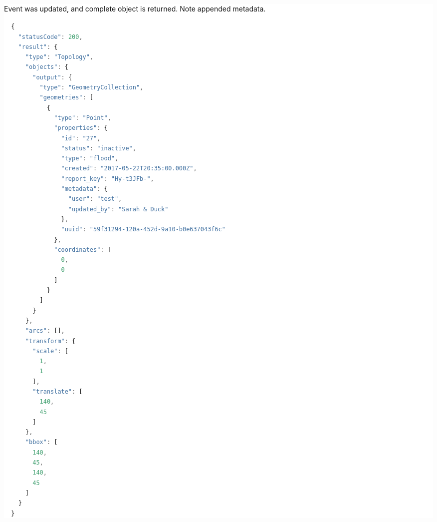 Event was updated, and complete object is returned. Note appended metadata.
```js
  {
    "statusCode": 200,
    "result": {
      "type": "Topology",
      "objects": {
        "output": {
          "type": "GeometryCollection",
          "geometries": [
            {
              "type": "Point",
              "properties": {
                "id": "27",
                "status": "inactive",
                "type": "flood",
                "created": "2017-05-22T20:35:00.000Z",
                "report_key": "Hy-t3JFb-",
                "metadata": {
                  "user": "test",
                  "updated_by": "Sarah & Duck"
                },
                "uuid": "59f31294-120a-452d-9a10-b0e637043f6c"
              },
              "coordinates": [
                0,
                0
              ]
            }
          ]
        }
      },
      "arcs": [],
      "transform": {
        "scale": [
          1,
          1
        ],
        "translate": [
          140,
          45
        ]
      },
      "bbox": [
        140,
        45,
        140,
        45
      ]
    }
  }
```
